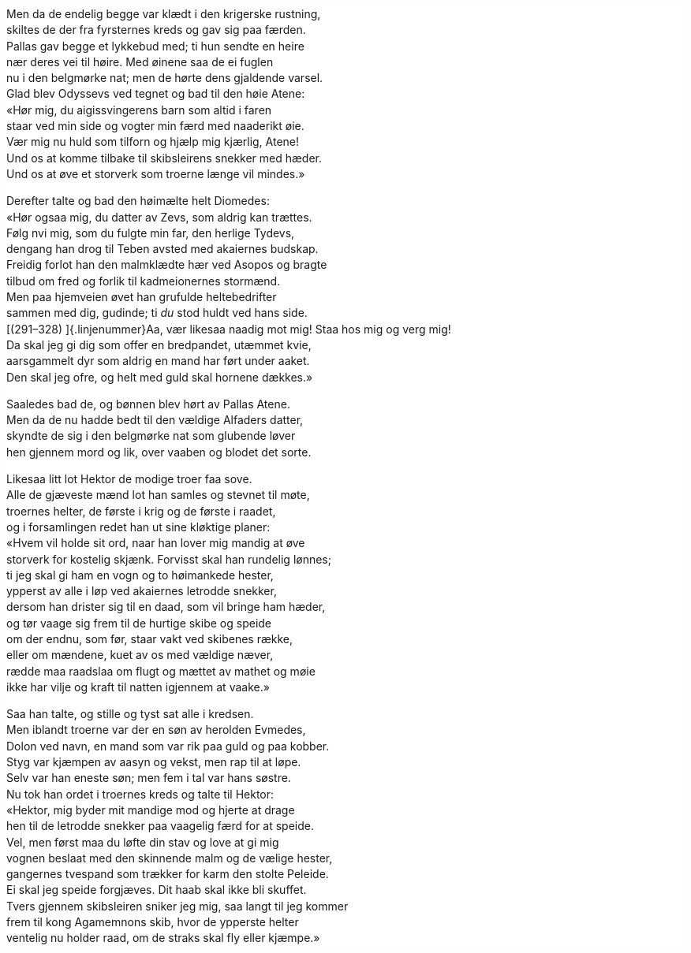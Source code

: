 Men da de endelig begge var klædt i den krigerske rustning,\
skiltes de der fra fyrsternes kreds og gav sig paa færden.\
Pallas gav begge et lykkebud med; ti hun sendte en heire\
nær deres vei til høire. Med øinene saa de ei fuglen\
nu i den belgmørke nat; men de hørte dens gjaldende varsel.\
Glad blev Odyssevs ved tegnet og bad til den høie Atene:\
«Hør mig, du aigissvingerens barn som altid i faren\
staar ved min side og vogter min færd med naaderikt øie.\
Vær mig nu huld som tilforn og hjælp mig kjærlig, Atene!\
Und os at komme tilbake til skibsleirens snekker med hæder.\
Und os at øve et storverk som troerne længe vil mindes.»

Derefter talte og bad den høimælte helt Diomedes:\
«Hør ogsaa mig, du datter av Zevs, som aldrig kan trættes.\
Følg nvi mig, som du fulgte min far, den herlige Tydevs,\
dengang han drog til Teben avsted med akaiernes budskap.\
Freidig forlot han den malmklædte hær ved Asopos og bragte\
tilbud om fred og forlik til kadmeionernes stormænd.\
Men paa hjemveien øvet han grufulde heltebedrifter\
sammen med dig, gudinde; ti *du* stod huldt ved hans side.\
[(291–328) ]{.linjenummer}Aa, vær likesaa naadig mot mig! Staa hos mig og verg mig!\
Da skal jeg gi dig som offer en bredpandet, utæmmet kvie,\
aarsgammelt dyr som aldrig en mand har ført under aaket.\
Den skal jeg ofre, og helt med guld skal hornene dækkes.»

Saaledes bad de, og bønnen blev hørt av Pallas Atene.\
Men da de nu hadde bedt til den vældige Alfaders datter,\
skyndte de sig i den belgmørke nat som glubende løver\
hen gjennem mord og lik, over vaaben og blodet det sorte.

Likesaa litt lot Hektor de modige troer faa sove.\
Alle de gjæveste mænd lot han samles og stevnet til møte,\
troernes helter, de første i krig og de første i raadet,\
og i forsamlingen redet han ut sine kløktige planer:\
«Hvem vil holde sit ord, naar han lover mig mandig at øve\
storverk for kostelig skjænk. Forvisst skal han rundelig lønnes;\
ti jeg skal gi ham en vogn og to høimankede hester,\
ypperst av alle i løp ved akaiernes letrodde snekker,\
dersom han drister sig til en daad, som vil bringe ham hæder,\
og tør vaage sig frem til de hurtige skibe og speide\
om der endnu, som før, staar vakt ved skibenes række,\
eller om mændene, kuet av os med vældige næver,\
rædde maa raadslaa om flugt og mættet av mathet og møie\
ikke har vilje og kraft til natten igjennem at vaake.»

Saa han talte, og stille og tyst sat alle i kredsen.\
Men iblandt troerne var der en søn av herolden Evmedes,\
Dolon ved navn, en mand som var rik paa guld og paa kobber.\
Styg var kjæmpen av aasyn og vekst, men rap til at løpe.\
Selv var han eneste søn; men fem i tal var hans søstre.\
Nu tok han ordet i troernes kreds og talte til Hektor:\
«Hektor, mig byder mit mandige mod og hjerte at drage\
hen til de letrodde snekker paa vaagelig færd for at speide.\
Vel, men først maa du løfte din stav og love at gi mig\
vognen beslaat med den skinnende malm og de vælige hester,\
gangernes tvespand som trækker for karm den stolte Peleide.\
Ei skal jeg speide forgjæves. Dit haab skal ikke bli skuffet.\
Tvers gjennem skibsleiren sniker jeg mig, saa langt til jeg kommer\
frem til kong Agamemnons skib, hvor de ypperste helter\
ventelig nu holder raad, om de straks skal fly eller kjæmpe.»
